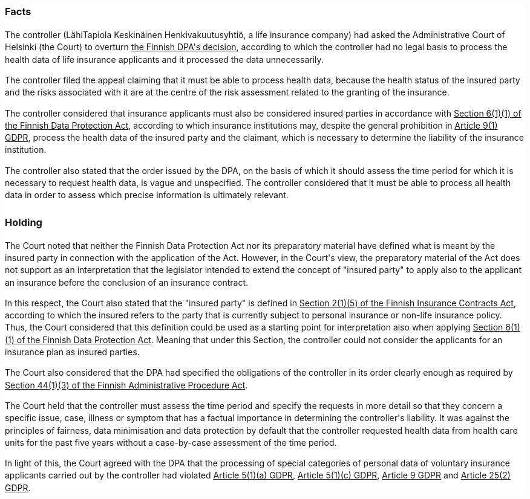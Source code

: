 ### Facts

The controller (LähiTapiola Keskinäinen Henkivakuutusyhtiö, a life insurance company) had asked the Administrative Court of Helsinki (the Court) to overturn [the Finnish DPA's decision](/index.php?title=Tietosuojavaltuutetun_toimisto_\(Finland\)_-_3216/452/17 "Tietosuojavaltuutetun toimisto (Finland) - 3216/452/17"), according to which the controller had no legal basis to process the health data of life insurance applicants and it processed the data unnecessarily.

The controller filed the appeal claiming that it must be able to process health data, because the health status of the insured party and the risks associated with it are at the centre of the risk assessment related to the granting of the insurance.

The controller considered that insurance applicants must also be considered insured parties in accordance with [Section 6(1)(1) of the Finnish Data Protection Act](https://www.finlex.fi/fi/laki/ajantasa/2018/20181050#L2P6), according to which insurance institutions may, despite the general prohibition in [Article 9(1) GDPR](/index.php?title=Article_9_GDPR#1 "Article 9 GDPR"), process the health data of the insured party and the claimant, which is necessary to determine the liability of the insurance institution.

The controller also stated that the order issued by the DPA, on the basis of which it should assess the time period for which it is necessary to request health data, is vague and unspecified. The controller considered that it must be able to process all health data in order to assess which precise information is ultimately relevant.

### Holding

The Court noted that neither the Finnish Data Protection Act nor its preparatory material have defined what is meant by the insured party in connection with the application of the Act. However, in the Court's view, the preparatory material of the Act does not support as an interpretation that the legislator intended to extend the concept of "insured party" to apply also to the applicant an insurance before the conclusion of an insurance contract.

In this respect, the Court also stated that the "insured party" is defined in [Section 2(1)(5) of the Finnish Insurance Contracts Act](https://www.finlex.fi/fi/laki/ajantasa/1994/19940543#L1P2), according to which the insured refers to the party that is currently subject to personal insurance or non-life insurance policy. Thus, the Court considered that this definition could be used as a starting point for interpretation also when applying [Section 6(1)(1) of the Finnish Data Protection Act](https://www.finlex.fi/fi/laki/ajantasa/2018/20181050#L2P6). Meaning that under this Section, the controller could not consider the applicants for an insurance plan as insured parties.

The Court also considered that the DPA had specified the obligations of the controller in its order clearly enough as required by [Section 44(1)(3) of the Finnish Administrative Procedure Act](https://www.finlex.fi/fi/laki/ajantasa/2003/20030434#O2L7P44).

The Court held that the controller must assess the time period and specify the requests in more detail so that they concern a specific issue, case, illness or symptom that has a factual importance in determining the controller's liability. It was against the principles of fairness, data minimisation and data protection by default that the controller requested health data from health care units for the past five years without a case-by-case assessment of the time period.

In light of this, the Court agreed with the DPA that the processing of special categories of personal data of voluntary insurance applicants carried out by the controller had violated [Article 5(1)(a) GDPR](/index.php?title=Article_5_GDPR#1a "Article 5 GDPR"), [Article 5(1)(c) GDPR](/index.php?title=Article_5_GDPR#1c "Article 5 GDPR"), [Article 9 GDPR](/index.php?title=Article_9_GDPR "Article 9 GDPR") and [Article 25(2) GDPR](/index.php?title=Article_25_GDPR#2 "Article 25 GDPR").

